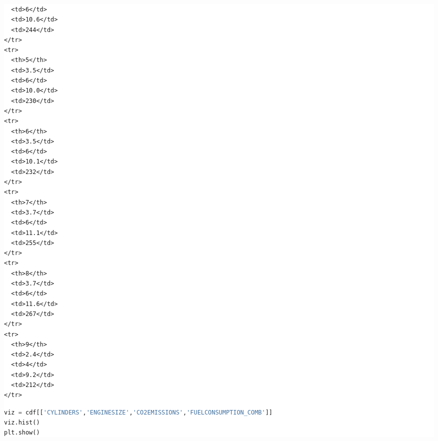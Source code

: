       <td>6</td>
      <td>10.6</td>
      <td>244</td>
    </tr>
    <tr>
      <th>5</th>
      <td>3.5</td>
      <td>6</td>
      <td>10.0</td>
      <td>230</td>
    </tr>
    <tr>
      <th>6</th>
      <td>3.5</td>
      <td>6</td>
      <td>10.1</td>
      <td>232</td>
    </tr>
    <tr>
      <th>7</th>
      <td>3.7</td>
      <td>6</td>
      <td>11.1</td>
      <td>255</td>
    </tr>
    <tr>
      <th>8</th>
      <td>3.7</td>
      <td>6</td>
      <td>11.6</td>
      <td>267</td>
    </tr>
    <tr>
      <th>9</th>
      <td>2.4</td>
      <td>4</td>
      <td>9.2</td>
      <td>212</td>
    </tr>
  </tbody>
</table>
</div>




```python
viz = cdf[['CYLINDERS','ENGINESIZE','CO2EMISSIONS','FUELCONSUMPTION_COMB']]
viz.hist()
plt.show()
```

